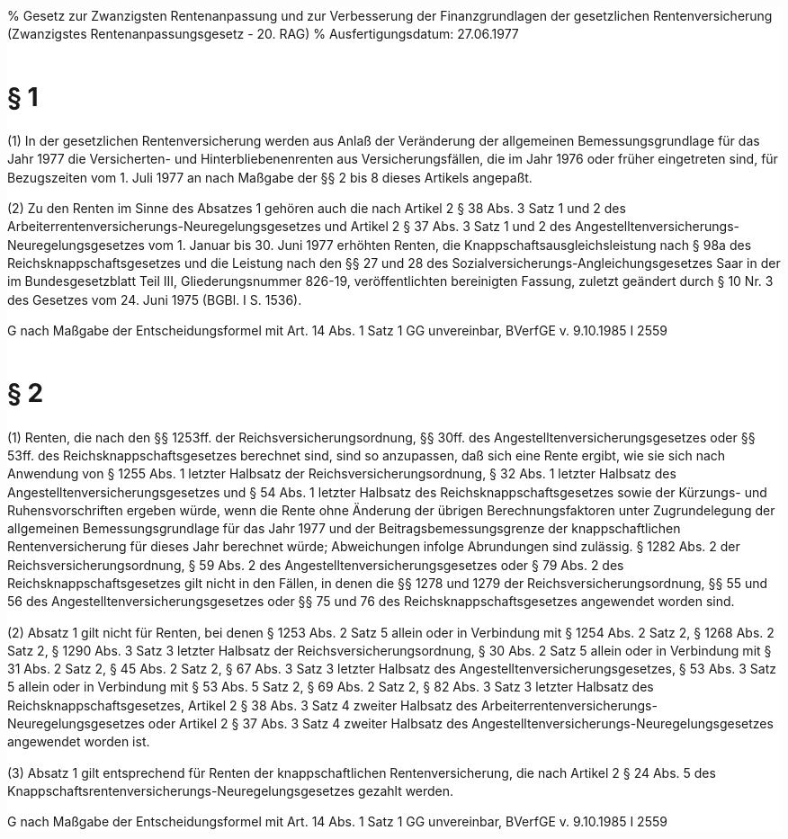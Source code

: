 % Gesetz zur Zwanzigsten Rentenanpassung und zur Verbesserung der Finanzgrundlagen der gesetzlichen Rentenversicherung  (Zwanzigstes Rentenanpassungsgesetz - 20. RAG)
% Ausfertigungsdatum: 27.06.1977
 
# § 1

(1) In der gesetzlichen Rentenversicherung werden aus Anlaß der Veränderung der allgemeinen Bemessungsgrundlage für das Jahr 1977 die Versicherten- und Hinterbliebenenrenten aus Versicherungsfällen, die im Jahr 1976 oder früher eingetreten sind, für Bezugszeiten vom 1. Juli 1977 an nach Maßgabe der §§ 2 bis 8 dieses Artikels angepaßt.

(2) Zu den Renten im Sinne des Absatzes 1 gehören auch die nach Artikel 2 § 38 Abs. 3 Satz 1 und 2 des Arbeiterrentenversicherungs-Neuregelungsgesetzes und Artikel 2 § 37 Abs. 3 Satz 1 und 2 des Angestelltenversicherungs-Neuregelungsgesetzes vom 1. Januar bis 30. Juni 1977 erhöhten Renten, die Knappschaftsausgleichsleistung nach § 98a des Reichsknappschaftsgesetzes und die Leistung nach den §§ 27 und 28 des Sozialversicherungs-Angleichungsgesetzes Saar in der im Bundesgesetzblatt Teil III, Gliederungsnummer 826-19, veröffentlichten bereinigten Fassung, zuletzt geändert durch § 10 Nr. 3 des Gesetzes vom 24. Juni 1975 (BGBl. I S. 1536).

G nach Maßgabe der Entscheidungsformel mit Art. 14 Abs. 1 Satz 1 GG unvereinbar, BVerfGE v. 9.10.1985 I 2559

# § 2

(1) Renten, die nach den §§ 1253ff. der Reichsversicherungsordnung, §§ 30ff. des Angestelltenversicherungsgesetzes oder §§ 53ff. des Reichsknappschaftsgesetzes berechnet sind, sind so anzupassen, daß sich eine Rente ergibt, wie sie sich nach Anwendung von § 1255 Abs. 1 letzter Halbsatz der Reichsversicherungsordnung, § 32 Abs. 1 letzter Halbsatz des Angestelltenversicherungsgesetzes und § 54 Abs. 1 letzter Halbsatz des Reichsknappschaftsgesetzes sowie der Kürzungs- und Ruhensvorschriften ergeben würde, wenn die Rente ohne Änderung der übrigen Berechnungsfaktoren unter Zugrundelegung der allgemeinen Bemessungsgrundlage für das Jahr 1977 und der Beitragsbemessungsgrenze der knappschaftlichen Rentenversicherung für dieses Jahr berechnet würde; Abweichungen infolge Abrundungen sind zulässig. § 1282 Abs. 2 der Reichsversicherungsordnung, § 59 Abs. 2 des Angestelltenversicherungsgesetzes oder § 79 Abs. 2 des Reichsknappschaftsgesetzes gilt nicht in den Fällen, in denen die §§ 1278 und 1279 der Reichsversicherungsordnung, §§ 55 und 56 des Angestelltenversicherungsgesetzes oder §§ 75 und 76 des Reichsknappschaftsgesetzes angewendet worden sind.

(2) Absatz 1 gilt nicht für Renten, bei denen § 1253 Abs. 2 Satz 5 allein oder in Verbindung mit § 1254 Abs. 2 Satz 2, § 1268 Abs. 2 Satz 2, § 1290 Abs. 3 Satz 3 letzter Halbsatz der Reichsversicherungsordnung, § 30 Abs. 2 Satz 5 allein oder in Verbindung mit § 31 Abs. 2 Satz 2, § 45 Abs. 2 Satz 2, § 67 Abs. 3 Satz 3 letzter Halbsatz des Angestelltenversicherungsgesetzes, § 53 Abs. 3 Satz 5 allein oder in Verbindung mit § 53 Abs. 5 Satz 2, § 69 Abs. 2 Satz 2, § 82 Abs. 3 Satz 3 letzter Halbsatz des Reichsknappschaftsgesetzes, Artikel 2 § 38 Abs. 3 Satz 4 zweiter Halbsatz des Arbeiterrentenversicherungs-Neuregelungsgesetzes oder Artikel 2 § 37 Abs. 3 Satz 4 zweiter Halbsatz des Angestelltenversicherungs-Neuregelungsgesetzes angewendet worden ist.

(3) Absatz 1 gilt entsprechend für Renten der knappschaftlichen Rentenversicherung, die nach Artikel 2 § 24 Abs. 5 des Knappschaftsrentenversicherungs-Neuregelungsgesetzes gezahlt werden.

G nach Maßgabe der Entscheidungsformel mit Art. 14 Abs. 1 Satz 1 GG unvereinbar, BVerfGE v. 9.10.1985 I 2559
